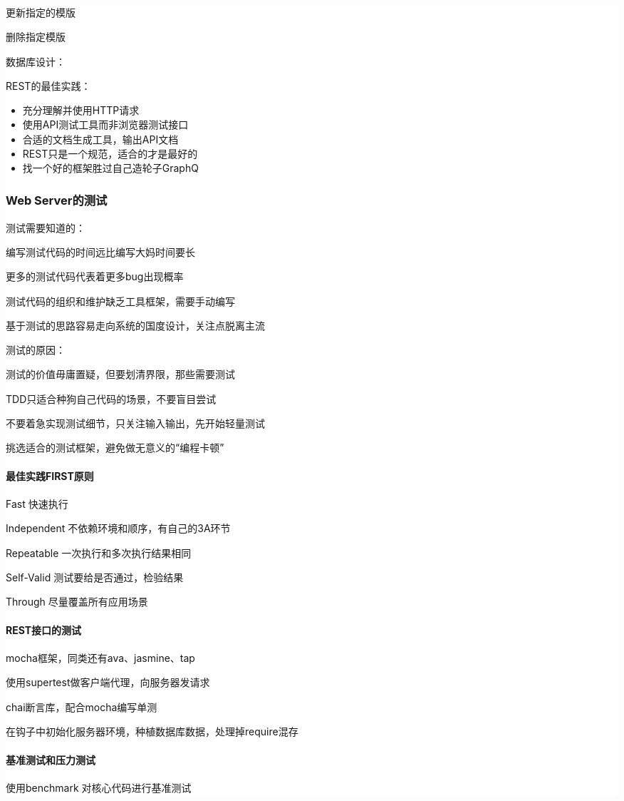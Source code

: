 更新指定的模版

删除指定模版

数据库设计：



REST的最佳实践：

- 充分理解并使用HTTP请求
- 使用API测试工具而非浏览器测试接口
- 合适的文档生成工具，输出API文档
- REST只是一个规范，适合的才是最好的
- 找一个好的框架胜过自己造轮子GraphQ

### Web Server的测试

测试需要知道的：

编写测试代码的时间远比编写大妈时间要长

更多的测试代码代表着更多bug出现概率

测试代码的组织和维护缺乏工具框架，需要手动编写

基于测试的思路容易走向系统的国度设计，关注点脱离主流

测试的原因：

测试的价值毋庸置疑，但要划清界限，那些需要测试

TDD只适合种狗自己代码的场景，不要盲目尝试

不要着急实现测试细节，只关注输入输出，先开始轻量测试 

挑选适合的测试框架，避免做无意义的“编程卡顿”

#### 最佳实践FIRST原则

Fast 快速执行

Independent 不依赖环境和顺序，有自己的3A环节

Repeatable 一次执行和多次执行结果相同

Self-Valid 测试要给是否通过，检验结果

Through 尽量覆盖所有应用场景

#### REST接口的测试

mocha框架，同类还有ava、jasmine、tap

使用supertest做客户端代理，向服务器发请求

chai断言库，配合mocha编写单测

在钩子中初始化服务器环境，种植数据库数据，处理掉require混存

#### 基准测试和压力测试

使用benchmark 对核心代码进行基准测试
